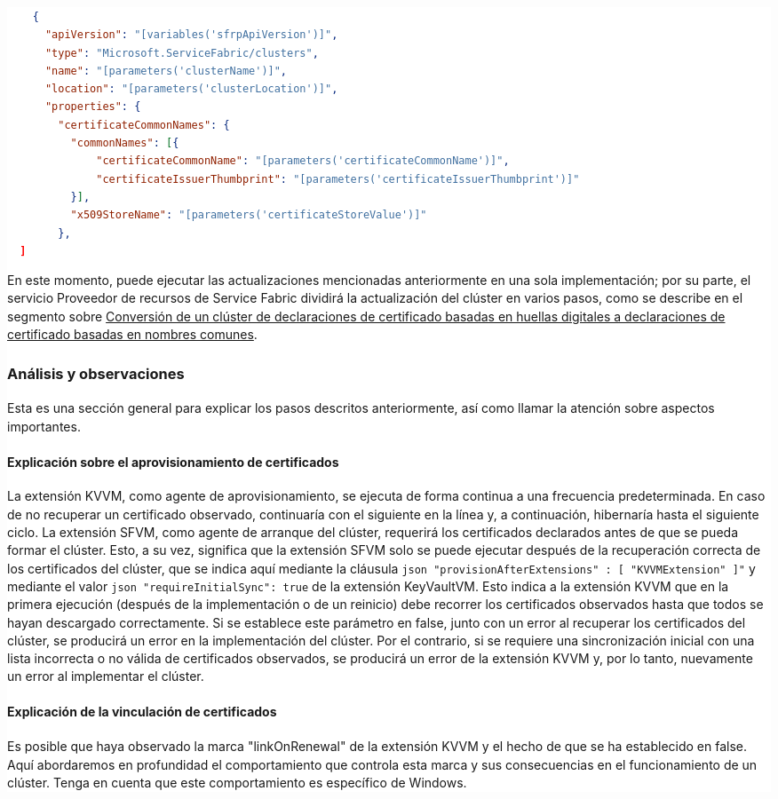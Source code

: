 ```json
    {
      "apiVersion": "[variables('sfrpApiVersion')]",
      "type": "Microsoft.ServiceFabric/clusters",
      "name": "[parameters('clusterName')]",
      "location": "[parameters('clusterLocation')]",
      "properties": {
        "certificateCommonNames": {
          "commonNames": [{
              "certificateCommonName": "[parameters('certificateCommonName')]",
              "certificateIssuerThumbprint": "[parameters('certificateIssuerThumbprint')]"
          }],
          "x509StoreName": "[parameters('certificateStoreValue')]"
        },
  ]
```

En este momento, puede ejecutar las actualizaciones mencionadas anteriormente en una sola implementación; por su parte, el servicio Proveedor de recursos de Service Fabric dividirá la actualización del clúster en varios pasos, como se describe en el segmento sobre [Conversión de un clúster de declaraciones de certificado basadas en huellas digitales a declaraciones de certificado basadas en nombres comunes](cluster-security-certificates.md#converting-a-cluster-from-thumbprint--to-common-name-based-certificate-declarations).

### <a name="analysis-and-observations"></a>Análisis y observaciones
Esta es una sección general para explicar los pasos descritos anteriormente, así como llamar la atención sobre aspectos importantes.

#### <a name="certificate-provisioning-explained"></a>Explicación sobre el aprovisionamiento de certificados
La extensión KVVM, como agente de aprovisionamiento, se ejecuta de forma continua a una frecuencia predeterminada. En caso de no recuperar un certificado observado, continuaría con el siguiente en la línea y, a continuación, hibernaría hasta el siguiente ciclo. La extensión SFVM, como agente de arranque del clúster, requerirá los certificados declarados antes de que se pueda formar el clúster. Esto, a su vez, significa que la extensión SFVM solo se puede ejecutar después de la recuperación correcta de los certificados del clúster, que se indica aquí mediante la cláusula ```json "provisionAfterExtensions" : [ "KVVMExtension" ]"``` y mediante el valor ```json "requireInitialSync": true``` de la extensión KeyVaultVM. Esto indica a la extensión KVVM que en la primera ejecución (después de la implementación o de un reinicio) debe recorrer los certificados observados hasta que todos se hayan descargado correctamente. Si se establece este parámetro en false, junto con un error al recuperar los certificados del clúster, se producirá un error en la implementación del clúster. Por el contrario, si se requiere una sincronización inicial con una lista incorrecta o no válida de certificados observados, se producirá un error de la extensión KVVM y, por lo tanto, nuevamente un error al implementar el clúster.  

#### <a name="certificate-linking-explained"></a>Explicación de la vinculación de certificados
Es posible que haya observado la marca "linkOnRenewal" de la extensión KVVM y el hecho de que se ha establecido en false. Aquí abordaremos en profundidad el comportamiento que controla esta marca y sus consecuencias en el funcionamiento de un clúster. Tenga en cuenta que este comportamiento es específico de Windows.
